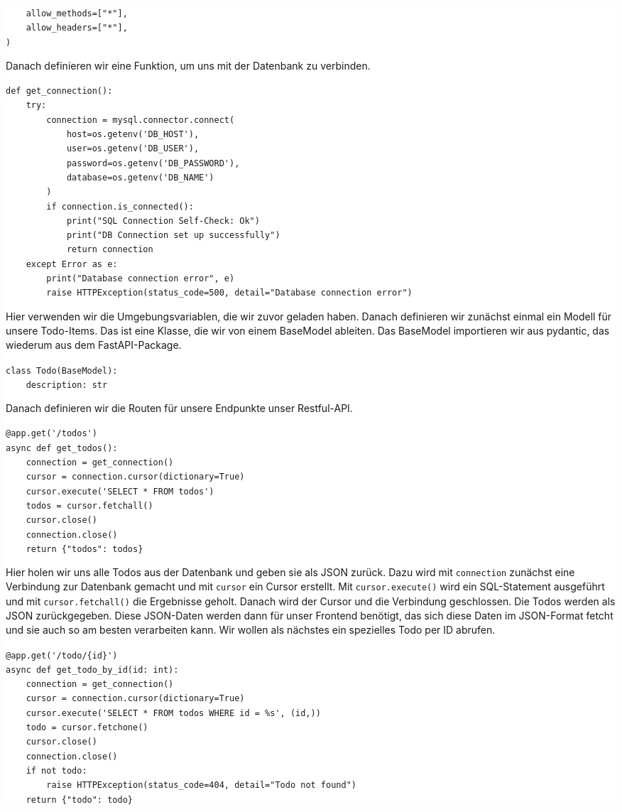 ```
    allow_methods=["*"],
    allow_headers=["*"],
)
```
Danach definieren wir eine Funktion, um uns mit der Datenbank zu verbinden. 
```
def get_connection():
    try:
        connection = mysql.connector.connect(
            host=os.getenv('DB_HOST'),
            user=os.getenv('DB_USER'),
            password=os.getenv('DB_PASSWORD'),
            database=os.getenv('DB_NAME')
        )
        if connection.is_connected():
            print("SQL Connection Self-Check: Ok")
            print("DB Connection set up successfully")
            return connection
    except Error as e:
        print("Database connection error", e)
        raise HTTPException(status_code=500, detail="Database connection error")
```
Hier verwenden wir die Umgebungsvariablen, die wir zuvor geladen haben.
Danach definieren wir zunächst einmal ein Modell für unsere Todo-Items. Das ist eine Klasse, die wir von einem BaseModel ableiten. Das BaseModel importieren wir aus pydantic, das wiederum aus dem FastAPI-Package. 
```
class Todo(BaseModel):
    description: str
```
Danach definieren wir die Routen für unsere Endpunkte unser Restful-API. 
```
@app.get('/todos')
async def get_todos():
    connection = get_connection()
    cursor = connection.cursor(dictionary=True)
    cursor.execute('SELECT * FROM todos')
    todos = cursor.fetchall()
    cursor.close()
    connection.close()
    return {"todos": todos}
```
Hier holen wir uns alle Todos aus der Datenbank und geben sie als JSON zurück. Dazu wird mit `connection` zunächst eine Verbindung zur Datenbank gemacht und mit `cursor` ein Cursor erstellt. Mit `cursor.execute()` wird ein SQL-Statement ausgeführt und mit `cursor.fetchall()` die Ergebnisse geholt. Danach wird der Cursor und die Verbindung geschlossen. Die Todos werden als JSON zurückgegeben. Diese JSON-Daten werden dann für unser Frontend benötigt, das sich diese Daten im JSON-Format fetcht und sie auch so am besten verarbeiten kann.
Wir wollen als nächstes ein spezielles Todo per ID abrufen. 
```
@app.get('/todo/{id}')
async def get_todo_by_id(id: int):
    connection = get_connection()
    cursor = connection.cursor(dictionary=True)
    cursor.execute('SELECT * FROM todos WHERE id = %s', (id,))
    todo = cursor.fetchone()
    cursor.close()
    connection.close()
    if not todo:
        raise HTTPException(status_code=404, detail="Todo not found")
    return {"todo": todo}
```